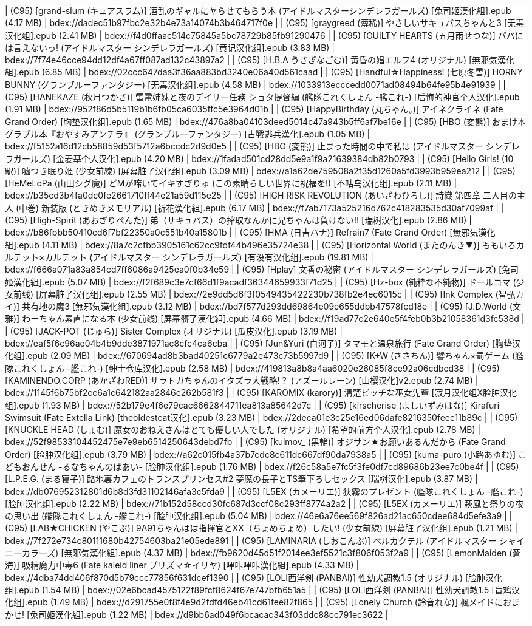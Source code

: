 | (C95) [grand-slum (キュアスラム)] 酒乱のギャルにヤらせてもらう本 (アイドルマスターシンデレラガールズ) [兔司姬漢化組].epub (4.17 MB) | bdex://dadec51b97fbc2e32b4e73a14074b3b464717f0e |
| (C95) [graygreed (薄稀)] やさしいサキュバスちゃんと3 [无毒汉化组].epub (2.41 MB) | bdex://f4d0ffaac514c75845a5bc78729b85fb91290476 |
| (C95) [GUILTY HEARTS (五月雨せつな)] パパには言えないっ! (アイドルマスター シンデレラガールズ) [黄记汉化组].epub (3.83 MB) | bdex://7f74e46cce94dd12df4a67ff087ad132c43897a2 |
| (C95) [H.B.A うさぎなごむ)] 黄昏の娼エルフ4 (オリジナル) [無邪気漢化組].epub (6.85 MB) | bdex://02ccc647daa3f36aa883bd3240e06a40d561caad |
| (C95) [Handful☆Happiness! (七原冬雪)] HORNY BUNNY (グランブルーファンタジー) [无毒汉化组].epub (4.58 MB) | bdex://1033913ecccedd0071ad08494b64fe95b4e91939 |
| (C95) [HANEKAZE (秋月つかさ)] 雷電姉妹と夜のデイリー任務 ショタ提督編 (艦隊これくしょん -艦これ-) [后悔的神官个人汉化].epub (1.91 MB) | bdex://952f86d5b5119b1b6fb05ca6035ffc5e3964d01b |
| (C95) [HappyBirthday (丸ちゃん。)] アイネクライネ (Fate Grand Order) [胸垫汉化组].epub (1.65 MB) | bdex://476a8ba04103deed5014c47a943b5ff6af7be16e |
| (C95) [HBO (変熊)] おまけ本 グラブル本『おやすみアンチラ』 (グランブルーファンタジー) [古戰逃兵漢化].epub (1.05 MB) | bdex://f5152a16d12cb58859d53f5712a6bccdc2d9d0e5 |
| (C95) [HBO (変熊)] 止まった時間の中で私は (アイドルマスター シンデレラガールズ) [金麦基个人汉化].epub (4.20 MB) | bdex://1fadad501cd28dd5e9a1f9a21639384db82b0793 |
| (C95) [Hello Girls! (10駅)] 嘘つき眠り姫 (少女前線) [屏幕脏了汉化组].epub (3.09 MB) | bdex://a1a62de759508a2f35d1260a5fd3993b959ea212 |
| (C95) [HeMeLoPa (山田シグ魔)] どMが啼いてイキすぎりゅ (この素晴らしい世界に祝福を!) [不咕鸟汉化组].epub (2.11 MB) | bdex://b35cd3b4fa0dc0fe2661710ff44e21a59d115e25 |
| (C95) [HIGH RISK REVOLUTION (あいざわひろし)] 詩織 第四章 二人目の主人 (中巻) 新装版 (ときめきメモリアル) [祈花漢化組].epub (6.17 MB) | bdex://f7ab7173a525216d762c418283535d30af7099af |
| (C95) [High-Spirit (あおぎりぺんた)] 弟（サキュバス）の搾取なんかに兄ちゃんは負けない!! [瑞树汉化].epub (2.86 MB) | bdex://b86fbbb50410cd6f7bf22350a0c551b40a15801b |
| (C95) [HMA (日吉ハナ)] Refrain7 (Fate Grand Order) [無邪気漢化組].epub (4.11 MB) | bdex://8a7c2cfbb3905161c62cc9fdf44b496e35724e38 |
| (C95) [Horizontal World (またのんき▼)] ももいろカルテット×カルテット (アイドルマスター シンデレラガールズ) [有没有汉化组].epub (19.81 MB) | bdex://f666a071a83a854cd7ff6086a9425ea0f0b34e59 |
| (C95) [Hplay] 文香の秘密 (アイドルマスター シンデレラガールズ) [兔司姬漢化組].epub (5.07 MB) | bdex://f2f689c3e7cf66d1f9acadf36344659933f71d25 |
| (C95) [Hz-box (純粋な不純物)] ドールコマ (少女前线) [屏幕脏了汉化组].epub (2.55 MB) | bdex://2e9dd5d6f3f0549435422230b738fb2e4ec6015c |
| (C95) [Ink Complex (智弘カイ)] 共有地の魔3 [無邪気漢化組].epub (3.12 MB) | bdex://bd7f577d293dd69864e09e655ddbb47578fcd18e |
| (C95) [J.D.World (文雅)] わーちゃん素直になる本 (少女前线) [屏幕髒了漢化組].epub (4.66 MB) | bdex://f19ad77c2e640e5f4feb0b3b21058361d3fc538d |
| (C95) [JACK-POT (じゅら)] Sister Complex (オリジナル) [瓜皮汉化].epub (3.19 MB) | bdex://eaf5f6c96ae04b4b9dde3871971ac8cfc4ca6cba |
| (C95) [Jun&Yuri (白河子)] タマモと温泉旅行 (Fate Grand Order) [胸垫汉化组].epub (2.09 MB) | bdex://670694ad8b3bad40251c6779a2e473c73b5997d9 |
| (C95) [K+W (ささちん)] 響ちゃん×罰ゲーム (艦隊これくしょん -艦これ-) [绅士仓库汉化].epub (2.58 MB) | bdex://419813a8b8a4aa6020e26085f8ce92a06cdbcd38 |
| (C95) [KAMINENDO.CORP (あかざわRED)] サラトガちゃんのイタズラ大戦略!？ (アズールレーン) [山樱汉化]v2.epub (2.74 MB) | bdex://1145f6b75bf2cc6a1c642182aa2846c262b581f3 |
| (C95) [KAROMIX (karory)] 清楚ビッチな巫女先輩 [寂月汉化组X脸肿汉化组].epub (1.93 MB) | bdex://52b179e4f6e79cac6662844711ea813a85642d7c |
| (C95) [kirscherise (よしいずみはな)] Kirafuri Swimsuit (Fate Extella Link) [theoldestcat汉化].epub (3.23 MB) | bdex://2deca01e3c25e16ed06dafe8216350feec11b89c |
| (C95) [KNUCKLE HEAD (しょむ)] 魔女のおねえさんはとても優しい人でした (オリジナル) [希望的前方个人汉化].epub (2.78 MB) | bdex://52f98533104452475e7e9eb6514250643debd7fb |
| (C95) [kulmov_ (黒輪)] オジサン★お願いあるんだから (Fate Grand Order) [脸肿汉化组].epub (3.79 MB) | bdex://a62c015fb4a37b7cdc8c611dc667df90da7938a5 |
| (C95) [kuma-puro (小路あゆむ)] こどもおんせん -るなちゃんのばあい- [脸肿汉化组].epub (1.76 MB) | bdex://f26c58a5e7fc5f3fe0df7cd89686b23ee7c0be4f |
| (C95) [L.P.E.G. (まる寝子)] 路地裏カフェのトランスプリンセス#2 夢魔の長子とTS筆下ろしセックス [瑞树汉化].epub (3.87 MB) | bdex://db076952312801d6b8d3fd31102146afa3c5fda9 |
| (C95) [L5EX (カメーリエ)] 狭霧のプレゼント (艦隊これくしょん -艦これ-) [脸肿汉化组].epub (2.22 MB) | bdex://71b152d58ccd30fc687d3ccf08c293ff8774a2a2 |
| (C95) [L5EX (カメーリエ)] 萩風と祭りの夜の思い出 (艦隊これくしょん -艦これ-) [脸肿汉化组].epub (5.04 MB) | bdex://46e6a76ee569f826ad21ac650cdee684d5efe3a9 |
| (C95) [LAB★CHICKEN (やこぶ)] 9A91ちゃんはは指揮官とXX（ちょめちょめ）したい! (少女前線) [屏幕脏了汉化组].epub (1.21 MB) | bdex://7f272e734c80111680b42754603ba21e05ede891 |
| (C95) [LAMINARIA (しおこんぶ)] ベルカクテル (アイドルマスター シャイニーカラーズ) [無邪気漢化組].epub (4.37 MB) | bdex://fb9620d45d51f2014ee3ef5521c3f806f053f2a9 |
| (C95) [LemonMaiden (蒼海)] 吸精魔力中毒6 (Fate kaleid liner プリズマ☆イリヤ) [嗶咔嗶咔漢化組].epub (4.33 MB) | bdex://4dba74dd406f870d5b79ccc77856f631dcef1390 |
| (C95) [LOLI西洋剣 (PANBAI)] 性幼犬調教1.5 (オリジナル) [脸肿汉化组].epub (1.54 MB) | bdex://02e6bcad4575122f89fcf8624f67e747bfb651a5 |
| (C95) [LOLI西洋剣 (PANBAI)] 性幼犬調教1.5 [盲鸡汉化组].epub (1.49 MB) | bdex://d291755e0f8f4e9d2fdfd46eb41cd61fee82f865 |
| (C95) [Lonely Church (鈴音れな)] 楓メイドにおまかせ! [兔司姬漢化組].epub (1.22 MB) | bdex://d9bb6ad049f6bcacac343f03ddc88cc791ec3622 |